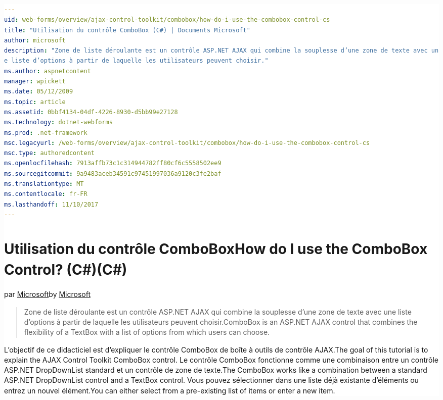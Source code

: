 ```yaml
---
uid: web-forms/overview/ajax-control-toolkit/combobox/how-do-i-use-the-combobox-control-cs
title: "Utilisation du contrôle ComboBox (C#) | Documents Microsoft"
author: microsoft
description: "Zone de liste déroulante est un contrôle ASP.NET AJAX qui combine la souplesse d’une zone de texte avec une liste d’options à partir de laquelle les utilisateurs peuvent choisir."
ms.author: aspnetcontent
manager: wpickett
ms.date: 05/12/2009
ms.topic: article
ms.assetid: 0bbf4134-04df-4226-8930-d5bb99e27128
ms.technology: dotnet-webforms
ms.prod: .net-framework
msc.legacyurl: /web-forms/overview/ajax-control-toolkit/combobox/how-do-i-use-the-combobox-control-cs
msc.type: authoredcontent
ms.openlocfilehash: 7913affb73c1c314944782ff80cf6c5558502ee9
ms.sourcegitcommit: 9a9483aceb34591c97451997036a9120c3fe2baf
ms.translationtype: MT
ms.contentlocale: fr-FR
ms.lasthandoff: 11/10/2017
---
```

<a name="how-do-i-use-the-combobox-control-c"></a><span data-ttu-id="cb96a-104">Utilisation du contrôle ComboBox</span><span class="sxs-lookup"><span data-stu-id="cb96a-104">How do I use the ComboBox Control?</span></span> <span data-ttu-id="cb96a-105">(C#)</span><span class="sxs-lookup"><span data-stu-id="cb96a-105">(C#)</span></span>
====================
<span data-ttu-id="cb96a-106">par [Microsoft](https://github.com/microsoft)</span><span class="sxs-lookup"><span data-stu-id="cb96a-106">by [Microsoft](https://github.com/microsoft)</span></span>

> <span data-ttu-id="cb96a-107">Zone de liste déroulante est un contrôle ASP.NET AJAX qui combine la souplesse d’une zone de texte avec une liste d’options à partir de laquelle les utilisateurs peuvent choisir.</span><span class="sxs-lookup"><span data-stu-id="cb96a-107">ComboBox is an ASP.NET AJAX control that combines the flexibility of a TextBox with a list of options from which users can choose.</span></span>


<span data-ttu-id="cb96a-108">L’objectif de ce didacticiel est d’expliquer le contrôle ComboBox de boîte à outils de contrôle AJAX.</span><span class="sxs-lookup"><span data-stu-id="cb96a-108">The goal of this tutorial is to explain the AJAX Control Toolkit ComboBox control.</span></span> <span data-ttu-id="cb96a-109">Le contrôle ComboBox fonctionne comme une combinaison entre un contrôle ASP.NET DropDownList standard et un contrôle de zone de texte.</span><span class="sxs-lookup"><span data-stu-id="cb96a-109">The ComboBox works like a combination between a standard ASP.NET DropDownList control and a TextBox control.</span></span> <span data-ttu-id="cb96a-110">Vous pouvez sélectionner dans une liste déjà existante d’éléments ou entrez un nouvel élément.</span><span class="sxs-lookup"><span data-stu-id="cb96a-110">You can either select from a pre-existing list of items or enter a new item.</span></span>
